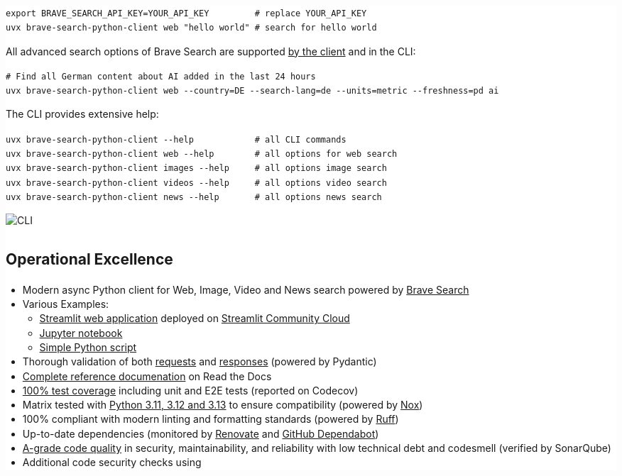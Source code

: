 ```shell
export BRAVE_SEARCH_API_KEY=YOUR_API_KEY         # replace YOUR_API_KEY
uvx brave-search-python-client web "hello world" # search for hello world
```

All advanced search options of Brave Search are supported
[by the client](https://brave-search-python-client.readthedocs.io/en/latest/reference.html#brave_search_python_client.WebSearchRequest)
and in the CLI:

```shell
# Find all German content about AI added in the last 24 hours
uvx brave-search-python-client web --country=DE --search-lang=de --units=metric --freshness=pd ai
```

The CLI provides extensive help:

```shell
uvx brave-search-python-client --help            # all CLI commands
uvx brave-search-python-client web --help        # all options for web search
uvx brave-search-python-client images --help     # all options image search
uvx brave-search-python-client videos --help     # all options video search
uvx brave-search-python-client news --help       # all options news search
```

![CLI](https://raw.githubusercontent.com/helmut-hoffer-von-ankershoffen/brave-search-python-client/refs/heads/main/cli-german-ai.png)

## Operational Excellence

- Modern async Python client for Web, Image, Video and News search powered by
  [Brave Search](https://brave.com/search/api/)
- Various Examples:
  - [Streamlit web application](https://brave-search-python-client.streamlit.app/)
    deployed on [Streamlit Community Cloud](https://streamlit.io/cloud)
  - [Jupyter notebook](https://github.com/helmut-hoffer-von-ankershoffen/brave-search-python-client/blob/main/examples/notebook.ipynb)
  - [Simple Python script](https://github.com/helmut-hoffer-von-ankershoffen/brave-search-python-client/blob/main/examples/script.py)
- Thorough validation of both
  [requests](https://brave-search-python-client.readthedocs.io/en/latest/reference.html#brave_search_python_client.WebSearchRequest)
  and
  [responses](https://brave-search-python-client.readthedocs.io/en/latest/reference.html#brave_search_python_client.WebSearchApiResponse)
  (powered by Pydantic)
- [Complete reference documenation](https://brave-search-python-client.readthedocs.io/en/latest/reference.html#brave_search_python_client.BraveSearch)
  on Read the Docs
- [100% test coverage](https://app.codecov.io/gh/helmut-hoffer-von-ankershoffen/brave-search-python-client)
  including unit and E2E tests (reported on Codecov)
- Matrix tested with
  [Python 3.11, 3.12 and 3.13](https://github.com/helmut-hoffer-von-ankershoffen/brave-search-python-client/blob/main/noxfile.py)
  to ensure compatibility (powered by [Nox](https://nox.thea.codes/en/stable/))
- 100% compliant with modern linting and formatting standards (powered by
  [Ruff](https://github.com/astral-sh/ruff))
- Up-to-date dependencies (monitored by
  [Renovate](https://github.com/renovatebot/renovate) and
  [GitHub Dependabot](https://github.com/helmut-hoffer-von-ankershoffen/brave-search-python-client/security/dependabot))
- [A-grade code quality](https://sonarcloud.io/summary/new_code?id=helmut-hoffer-von-ankershoffen_brave-search-python-client)
  in security, maintainability, and reliability with low technical debt and
  codesmell (verified by SonarQube)
- Additional code security checks using